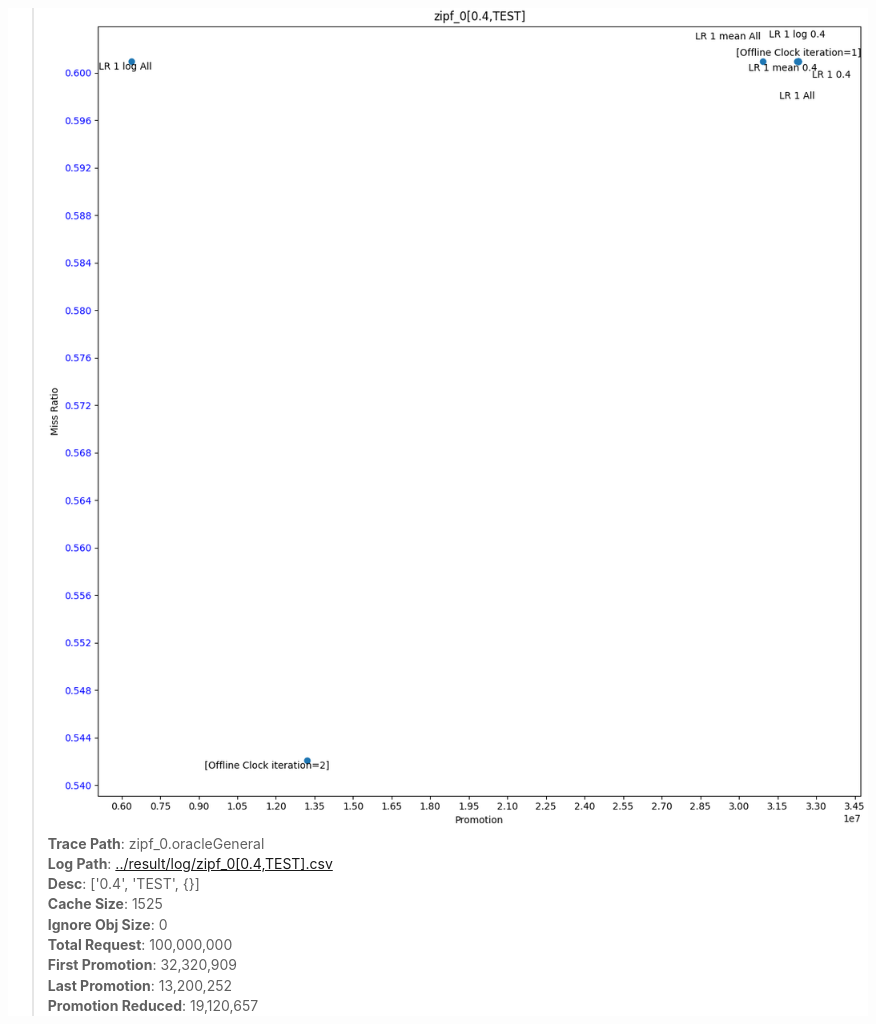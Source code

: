 > ![graph](./graph/zipf_0[0.4,TEST].png)  
> **Trace Path**: zipf_0.oracleGeneral  
> **Log Path**: [../result/log/zipf_0[0.4,TEST].csv](../result/log/zipf_0[0.4,TEST].csv)  
> **Desc**: ['0.4', 'TEST', {}]  
> **Cache Size**: 1525  
> **Ignore Obj Size**: 0  
> **Total Request**: 100,000,000  
> **First Promotion**: 32,320,909  
> **Last Promotion**: 13,200,252  
> **Promotion Reduced**: 19,120,657  
